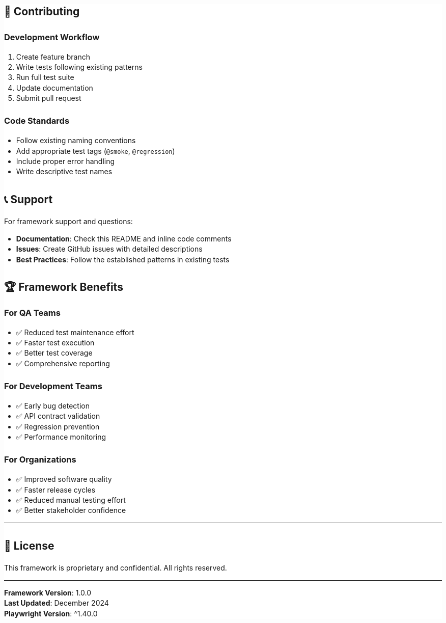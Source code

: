 ## 🤝 Contributing

### Development Workflow
1. Create feature branch
2. Write tests following existing patterns
3. Run full test suite
4. Update documentation
5. Submit pull request

### Code Standards
- Follow existing naming conventions
- Add appropriate test tags (`@smoke`, `@regression`)
- Include proper error handling
- Write descriptive test names

## 📞 Support

For framework support and questions:
- **Documentation**: Check this README and inline code comments
- **Issues**: Create GitHub issues with detailed descriptions
- **Best Practices**: Follow the established patterns in existing tests

## 🏆 Framework Benefits

### For QA Teams
- ✅ Reduced test maintenance effort
- ✅ Faster test execution
- ✅ Better test coverage
- ✅ Comprehensive reporting

### For Development Teams
- ✅ Early bug detection
- ✅ API contract validation
- ✅ Regression prevention
- ✅ Performance monitoring

### For Organizations
- ✅ Improved software quality
- ✅ Faster release cycles
- ✅ Reduced manual testing effort
- ✅ Better stakeholder confidence

---

## 📄 License

This framework is proprietary and confidential. All rights reserved.

---

**Framework Version**: 1.0.0  
**Last Updated**: December 2024  
**Playwright Version**: ^1.40.0